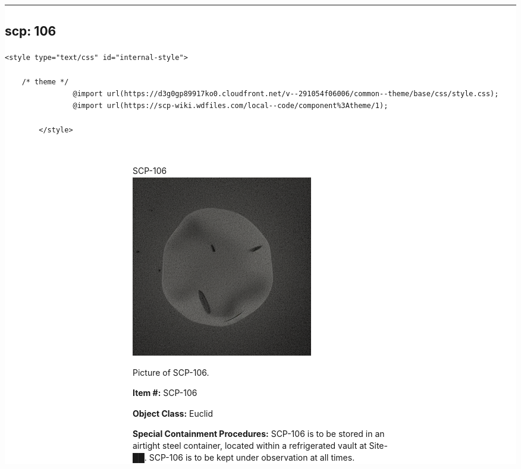
---
scp: 106
---

<head>
    <title>106 - SCP Foundation</title>
    
    <style type="text/css" id="internal-style">
                
        /* theme */
                    @import url(https://d3g0gp89917ko0.cloudfront.net/v--291054f06006/common--theme/base/css/style.css);
                    @import url(https://scp-wiki.wdfiles.com/local--code/component%3Atheme/1);
            
            </style>
<style>
iframe.scpnet-interwiki-frame { height: 0; }
</style>

</head>

<div id="main-content" style="margin: 50px 206px 20px 215px;">
<div id="action-area-top"></div>
<div id="page-title">SCP-106</div>
<div id="page-content">
<div style="text-align: right;"></div>
<div class="scp-image-block block-right" style="width:300px;"><img src="https://raw.githubusercontent.com/lucmaki/this-scp-does-not-exist/main/imgs/106.png" style="width:300px;" alt="106.jpg" class="image">
<div class="scp-image-caption" style="width:300px;">
<p>Picture of SCP-106.</p>
</div>
</div>
<p><strong>Item #:</strong> SCP-106</p>
<p><strong>Object Class:</strong> Euclid</p>
<p><strong>Special Containment Procedures:</strong> SCP-106 is to be stored in an airtight steel container, located within a refrigerated vault at Site-██. SCP-106 is to be kept under observation at all times.</p>